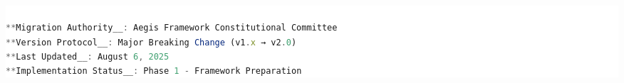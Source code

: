 ```typescript

**Migration Authority__: Aegis Framework Constitutional Committee  
**Version Protocol__: Major Breaking Change (v1.x → v2.0)  
**Last Updated__: August 6, 2025  
**Implementation Status__: Phase 1 - Framework Preparation
